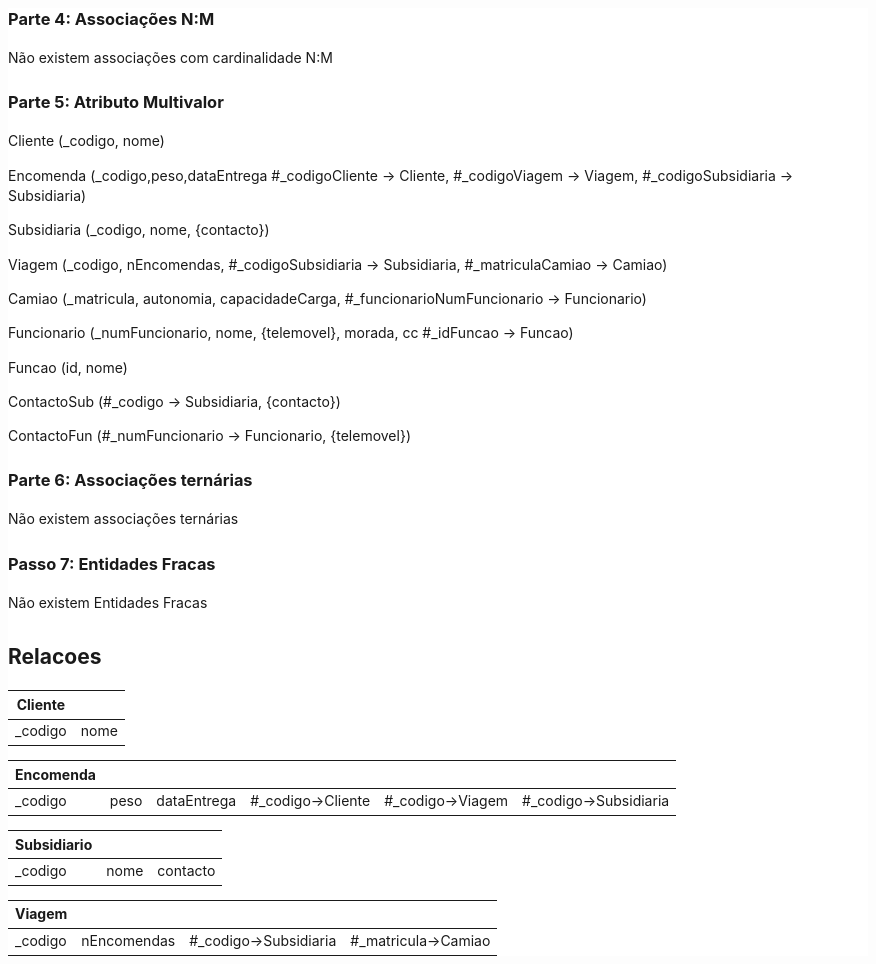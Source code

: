 ### Parte 4: Associações N:M

Não existem associações com cardinalidade N:M

### Parte 5: Atributo Multivalor 

Cliente (_codigo, nome)

Encomenda (_codigo,peso,dataEntrega
           #_codigoCliente -> Cliente, #_codigoViagem -> Viagem, #_codigoSubsidiaria -> Subsidiaria)
           
Subsidiaria (_codigo, nome, {contacto})

Viagem (_codigo, nEncomendas, 
        #_codigoSubsidiaria -> Subsidiaria, #_matriculaCamiao -> Camiao)
        
Camiao (_matricula, autonomia, capacidadeCarga, 
        #_funcionarioNumFuncionario -> Funcionario)
        
Funcionario (_numFuncionario, nome, {telemovel}, morada, cc
             #_idFuncao -> Funcao)
             
Funcao (id, nome)

ContactoSub (#_codigo -> Subsidiaria, {contacto})

ContactoFun (#_numFuncionario -> Funcionario, {telemovel})

### Parte 6: Associações ternárias 

Não existem associações ternárias

### Passo 7: Entidades Fracas

Não existem Entidades Fracas



## Relacoes 


|Cliente |    | 
|--------|----|
|_codigo  |nome|

|Encomenda    |              |               |               |              |             |
|-------------|--------------|---------------|--------------|--------------|-------------|
|_codigo | peso | dataEntrega | #_codigo->Cliente| #_codigo->Viagem | #_codigo->Subsidiaria 

|Subsidiario    |    |           |
|---------|----|-----------------|
|_codigo|nome|contacto|

|Viagem   |           |             |                |
|----------|-----------|------------|---------------|
|_codigo| nEncomendas | #_codigo->Subsidiaria | #_matricula->Camiao
